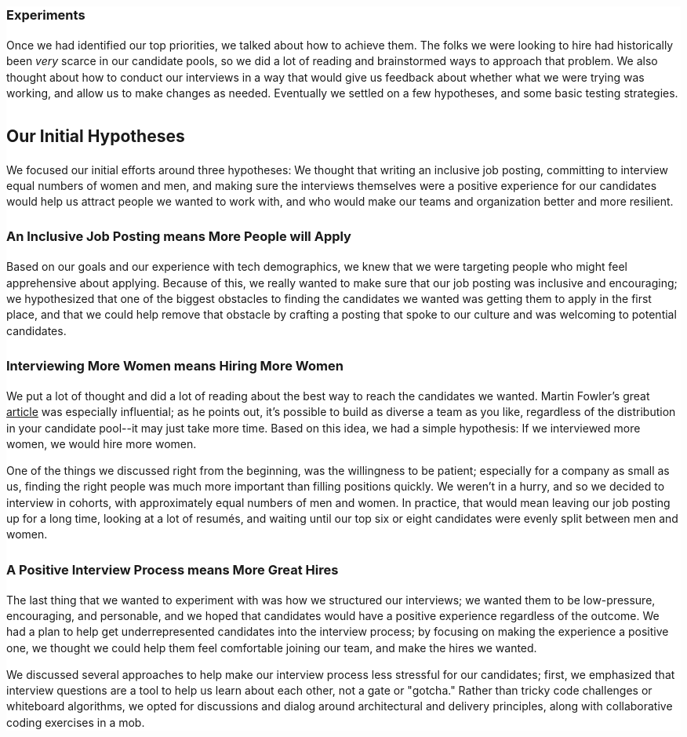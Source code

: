 ### Experiments

Once we had identified our top priorities, we talked about how to achieve them.  The folks we were looking to hire had historically been *very* scarce in our candidate pools, so we did a lot of reading and brainstormed ways to approach that problem.  We also thought about how to conduct our interviews in a way that would give us feedback about whether what we were trying was working, and allow us to make changes as needed.  Eventually we settled on a few hypotheses, and some basic testing strategies.

## Our Initial Hypotheses

We focused our initial efforts around three hypotheses:  We thought that writing an inclusive job posting, committing to interview equal numbers of women and men, and making sure the interviews themselves were a positive experience for our candidates would help us attract people we wanted to work with, and who would make our teams and organization better and more resilient.

### An Inclusive Job Posting means More People will Apply

Based on our goals and our experience with tech demographics, we knew that we were targeting people who might feel apprehensive about applying.  Because of this, we really wanted to make sure that our job posting was inclusive and encouraging; we hypothesized that one of the biggest obstacles to finding the candidates we wanted was getting them to apply in the first place, and that we could help remove that obstacle by crafting a posting that spoke to our culture and was welcoming to potential candidates. 

### Interviewing More Women means Hiring More Women 

We put a lot of thought and did a lot of reading about the best way to reach the candidates we wanted.  Martin Fowler’s great [article](https://martinfowler.com/bliki/DiversityMediocrityIllusion.html) was especially influential; as he points out, it’s possible to build as diverse a team as you like, regardless of the distribution in your candidate pool--it may just take more time.  Based on this idea, we had a simple hypothesis:  If we interviewed more women, we would hire more women.

One of the things we discussed right from the beginning, was the willingness  to be patient; especially for a company as small as us, finding the right people was much more important than filling positions quickly.  We weren’t in a hurry, and so we decided to interview in cohorts, with approximately equal numbers of men and women.  In practice, that would mean leaving our job posting up for a long time, looking at a lot of resumés, and waiting until our top six or eight candidates were evenly split between men and women.    

### A Positive Interview Process means More Great Hires

The last thing that we wanted to experiment with was how we structured our interviews; we wanted them to be low-pressure, encouraging, and personable, and we hoped that candidates would have a positive experience regardless of the outcome.  We had a plan to help get underrepresented candidates into the interview process; by focusing on making the experience a positive one, we thought we could help them feel comfortable joining our team, and make the hires we wanted. 

We discussed several approaches to help make our interview process less stressful for our candidates; first, we emphasized that interview questions are a tool to help us learn about each other, not a gate or "gotcha."  Rather than tricky code challenges or whiteboard algorithms, we opted for discussions and dialog around architectural and delivery principles, along with collaborative coding exercises in a mob.  
